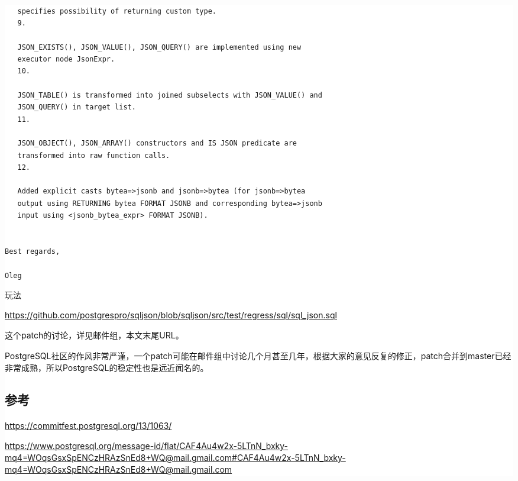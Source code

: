 ```    
   specifies possibility of returning custom type.  
   9.  
  
   JSON_EXISTS(), JSON_VALUE(), JSON_QUERY() are implemented using new  
   executor node JsonExpr.  
   10.  
  
   JSON_TABLE() is transformed into joined subselects with JSON_VALUE() and  
   JSON_QUERY() in target list.  
   11.  
  
   JSON_OBJECT(), JSON_ARRAY() constructors and IS JSON predicate are  
   transformed into raw function calls.  
   12.  
  
   Added explicit casts bytea=>jsonb and jsonb=>bytea (for jsonb=>bytea  
   output using RETURNING bytea FORMAT JSONB and corresponding bytea=>jsonb  
   input using <jsonb_bytea_expr> FORMAT JSONB).  
  
  
Best regards,  
  
Oleg  
```    
  
玩法  
  
https://github.com/postgrespro/sqljson/blob/sqljson/src/test/regress/sql/sql_json.sql  
  
这个patch的讨论，详见邮件组，本文末尾URL。  
  
PostgreSQL社区的作风非常严谨，一个patch可能在邮件组中讨论几个月甚至几年，根据大家的意见反复的修正，patch合并到master已经非常成熟，所以PostgreSQL的稳定性也是远近闻名的。  
              
## 参考      
https://commitfest.postgresql.org/13/1063/  
  
https://www.postgresql.org/message-id/flat/CAF4Au4w2x-5LTnN_bxky-mq4=WOqsGsxSpENCzHRAzSnEd8+WQ@mail.gmail.com#CAF4Au4w2x-5LTnN_bxky-mq4=WOqsGsxSpENCzHRAzSnEd8+WQ@mail.gmail.com  
  
  
  
  
  
  
  
  
  
  
  
  
  
  
  
  
  
  
  
  
  
  
  